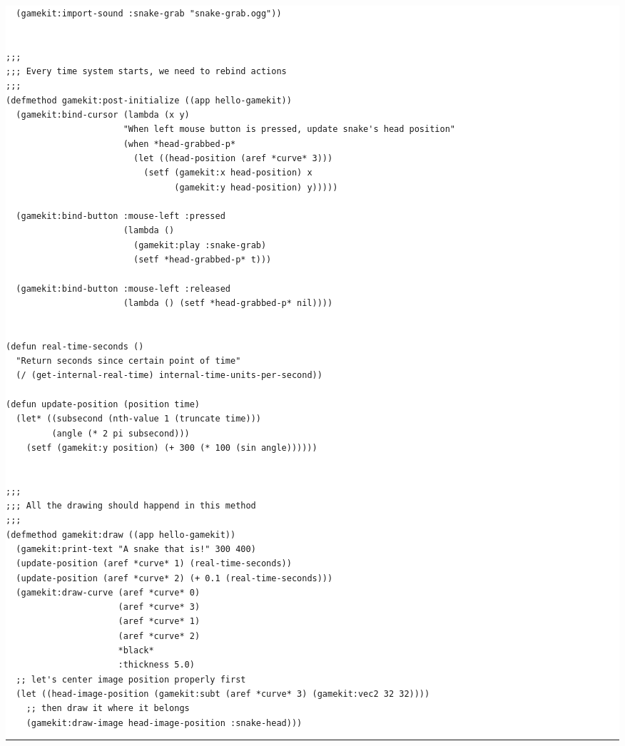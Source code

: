 ```common_lisp
  (gamekit:import-sound :snake-grab "snake-grab.ogg"))


;;;
;;; Every time system starts, we need to rebind actions
;;;
(defmethod gamekit:post-initialize ((app hello-gamekit))
  (gamekit:bind-cursor (lambda (x y)
                       "When left mouse button is pressed, update snake's head position"
                       (when *head-grabbed-p*
                         (let ((head-position (aref *curve* 3)))
                           (setf (gamekit:x head-position) x
                                 (gamekit:y head-position) y)))))

  (gamekit:bind-button :mouse-left :pressed
                       (lambda ()
                         (gamekit:play :snake-grab)
                         (setf *head-grabbed-p* t)))

  (gamekit:bind-button :mouse-left :released
                       (lambda () (setf *head-grabbed-p* nil))))


(defun real-time-seconds ()
  "Return seconds since certain point of time"
  (/ (get-internal-real-time) internal-time-units-per-second))

(defun update-position (position time)
  (let* ((subsecond (nth-value 1 (truncate time)))
         (angle (* 2 pi subsecond)))
    (setf (gamekit:y position) (+ 300 (* 100 (sin angle))))))


;;;
;;; All the drawing should happend in this method
;;;
(defmethod gamekit:draw ((app hello-gamekit))
  (gamekit:print-text "A snake that is!" 300 400)
  (update-position (aref *curve* 1) (real-time-seconds))
  (update-position (aref *curve* 2) (+ 0.1 (real-time-seconds)))
  (gamekit:draw-curve (aref *curve* 0)
                      (aref *curve* 3)
                      (aref *curve* 1)
                      (aref *curve* 2)
                      *black*
                      :thickness 5.0)
  ;; let's center image position properly first
  (let ((head-image-position (gamekit:subt (aref *curve* 3) (gamekit:vec2 32 32))))
    ;; then draw it where it belongs
    (gamekit:draw-image head-image-position :snake-head)))
```


***
[^1]: Original [image](http://www.clipartpanda.com/clipart_images/snake-cartoon-black-and-white-29075943)
[^2]: Original [sound](https://freesound.org/people/Tomlija/sounds/105419/)
